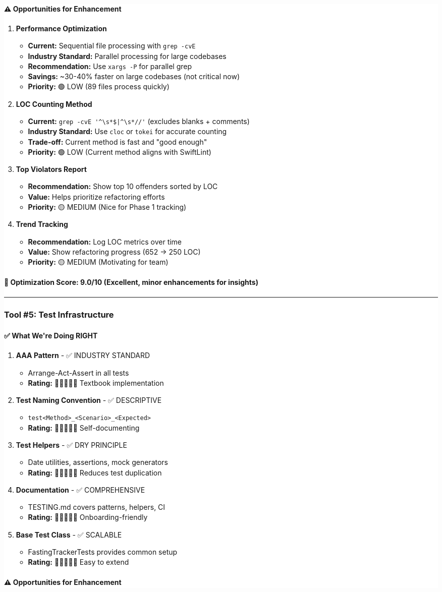 #### ⚠️ Opportunities for Enhancement

1. **Performance Optimization**
   - **Current:** Sequential file processing with `grep -cvE`
   - **Industry Standard:** Parallel processing for large codebases
   - **Recommendation:** Use `xargs -P` for parallel grep
   - **Savings:** ~30-40% faster on large codebases (not critical now)
   - **Priority:** 🟢 LOW (89 files process quickly)

2. **LOC Counting Method**
   - **Current:** `grep -cvE '^\s*$|^\s*//'` (excludes blanks + comments)
   - **Industry Standard:** Use `cloc` or `tokei` for accurate counting
   - **Trade-off:** Current method is fast and "good enough"
   - **Priority:** 🟢 LOW (Current method aligns with SwiftLint)

3. **Top Violators Report**
   - **Recommendation:** Show top 10 offenders sorted by LOC
   - **Value:** Helps prioritize refactoring efforts
   - **Priority:** 🟡 MEDIUM (Nice for Phase 1 tracking)

4. **Trend Tracking**
   - **Recommendation:** Log LOC metrics over time
   - **Value:** Show refactoring progress (652 → 250 LOC)
   - **Priority:** 🟡 MEDIUM (Motivating for team)

#### 🎯 Optimization Score: **9.0/10** (Excellent, minor enhancements for insights)

---

### Tool #5: Test Infrastructure

#### ✅ What We're Doing RIGHT

1. **AAA Pattern** - ✅ INDUSTRY STANDARD
   - Arrange-Act-Assert in all tests
   - **Rating:** 🌟🌟🌟🌟🌟 Textbook implementation

2. **Test Naming Convention** - ✅ DESCRIPTIVE
   - `test<Method>_<Scenario>_<Expected>`
   - **Rating:** 🌟🌟🌟🌟🌟 Self-documenting

3. **Test Helpers** - ✅ DRY PRINCIPLE
   - Date utilities, assertions, mock generators
   - **Rating:** 🌟🌟🌟🌟🌟 Reduces test duplication

4. **Documentation** - ✅ COMPREHENSIVE
   - TESTING.md covers patterns, helpers, CI
   - **Rating:** 🌟🌟🌟🌟🌟 Onboarding-friendly

5. **Base Test Class** - ✅ SCALABLE
   - FastingTrackerTests provides common setup
   - **Rating:** 🌟🌟🌟🌟🌟 Easy to extend

#### ⚠️ Opportunities for Enhancement
